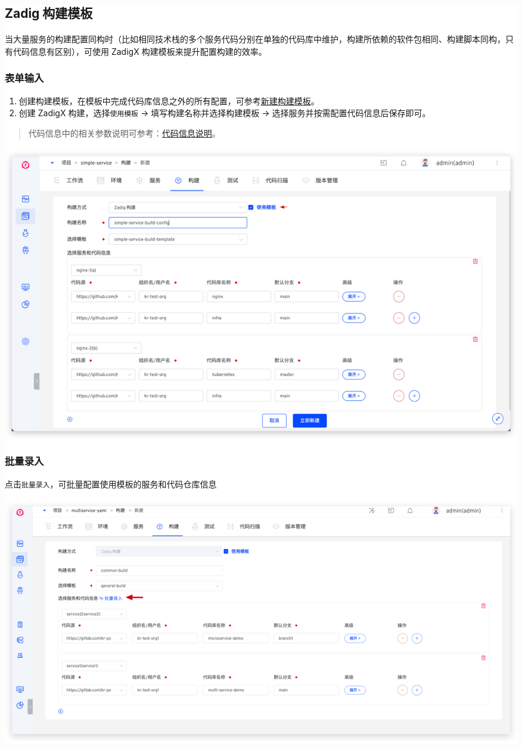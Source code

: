 ## Zadig 构建模板
当大量服务的构建配置同构时（比如相同技术栈的多个服务代码分别在单独的代码库中维护，构建所依赖的软件包相同、构建脚本同构，只有代码信息有区别），可使用 ZadigX 构建模板来提升配置构建的效率。

### 表单输入

1. 创建构建模板，在模板中完成代码库信息之外的所有配置，可参考[新建构建模板](/ZadigX%20v1.5.0/template/build/#新建模板)。
2. 创建 ZadigX 构建，选择`使用模板` -> 填写构建名称并选择构建模板 -> 选择服务并按需配置代码信息后保存即可。

> 代码信息中的相关参数说明可参考：[代码信息说明](/ZadigX%20v1.5.0/project/build/#代码信息)。

![构建模板](./_images/create_build_with_template.png)

### 批量录入

点击`批量录入`，可批量配置使用模板的服务和代码仓库信息

![构建模板](./_images/create_build_with_template_1.png)